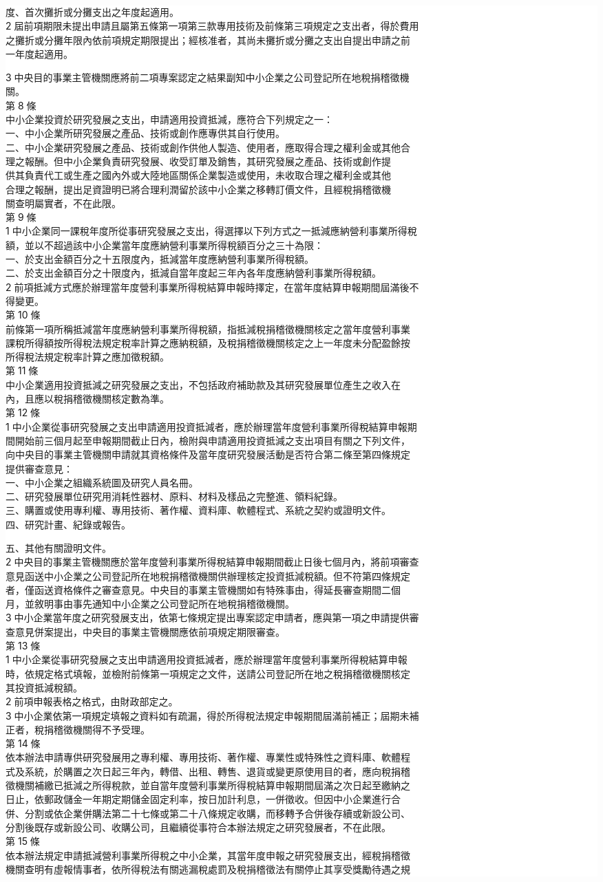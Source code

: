 度、首次攤折或分攤支出之年度起適用。  
2 屆前項期限未提出申請且屬第五條第一項第三款專用技術及前條第三項規定之支出者，得於費用  
之攤折或分攤年限內依前項規定期限提出；經核准者，其尚未攤折或分攤之支出自提出申請之前  
一年度起適用。  


3 中央目的事業主管機關應將前二項專案認定之結果副知中小企業之公司登記所在地稅捐稽徵機  
關。  
第 8 條  
中小企業投資於研究發展之支出，申請適用投資抵減，應符合下列規定之一：  
一、中小企業所研究發展之產品、技術或創作應專供其自行使用。  
二、中小企業研究發展之產品、技術或創作供他人製造、使用者，應取得合理之權利金或其他合  
理之報酬。但中小企業負責研究發展、收受訂單及銷售，其研究發展之產品、技術或創作提  
供其負責代工或生產之國內外或大陸地區關係企業製造或使用，未收取合理之權利金或其他  
合理之報酬，提出足資證明已將合理利潤留於該中小企業之移轉訂價文件，且經稅捐稽徵機  
關查明屬實者，不在此限。  
第 9 條  
1 中小企業同一課稅年度所從事研究發展之支出，得選擇以下列方式之一抵減應納營利事業所得稅  
額，並以不超過該中小企業當年度應納營利事業所得稅額百分之三十為限：  
一、於支出金額百分之十五限度內，抵減當年度應納營利事業所得稅額。  
二、於支出金額百分之十限度內，抵減自當年度起三年內各年度應納營利事業所得稅額。  
2 前項抵減方式應於辦理當年度營利事業所得稅結算申報時擇定，在當年度結算申報期間屆滿後不  
得變更。  
第 10 條  
前條第一項所稱抵減當年度應納營利事業所得稅額，指抵減稅捐稽徵機關核定之當年度營利事業  
課稅所得額按所得稅法規定稅率計算之應納稅額，及稅捐稽徵機關核定之上一年度未分配盈餘按  
所得稅法規定稅率計算之應加徵稅額。  
第 11 條  
中小企業適用投資抵減之研究發展之支出，不包括政府補助款及其研究發展單位產生之收入在  
內，且應以稅捐稽徵機關核定數為準。  
第 12 條  
1 中小企業從事研究發展之支出申請適用投資抵減者，應於辦理當年度營利事業所得稅結算申報期  
間開始前三個月起至申報期間截止日內，檢附與申請適用投資抵減之支出項目有關之下列文件，  
向中央目的事業主管機關申請就其資格條件及當年度研究發展活動是否符合第二條至第四條規定  
提供審查意見：  
一、中小企業之組織系統圖及研究人員名冊。  
二、研究發展單位研究用消耗性器材、原料、材料及樣品之完整進、領料紀錄。  
三、購置或使用專利權、專用技術、著作權、資料庫、軟體程式、系統之契約或證明文件。  
四、研究計畫、紀錄或報告。  


五、其他有關證明文件。  
2 中央目的事業主管機關應於當年度營利事業所得稅結算申報期間截止日後七個月內，將前項審查  
意見函送中小企業之公司登記所在地稅捐稽徵機關供辦理核定投資抵減稅額。但不符第四條規定  
者，僅函送資格條件之審查意見。中央目的事業主管機關如有特殊事由，得延長審查期間二個  
月，並敘明事由事先通知中小企業之公司登記所在地稅捐稽徵機關。  
3 中小企業當年度之研究發展支出，依第七條規定提出專案認定申請者，應與第一項之申請提供審  
查意見併案提出，中央目的事業主管機關應依前項規定期限審查。  
第 13 條  
1 中小企業從事研究發展之支出申請適用投資抵減者，應於辦理當年度營利事業所得稅結算申報  
時，依規定格式填報，並檢附前條第一項規定之文件，送請公司登記所在地之稅捐稽徵機關核定  
其投資抵減稅額。  
2 前項申報表格之格式，由財政部定之。  
3 中小企業依第一項規定填報之資料如有疏漏，得於所得稅法規定申報期間屆滿前補正；屆期未補  
正者，稅捐稽徵機關得不予受理。  
第 14 條  
依本辦法申請專供研究發展用之專利權、專用技術、著作權、專業性或特殊性之資料庫、軟體程  
式及系統，於購置之次日起三年內，轉借、出租、轉售、退貨或變更原使用目的者，應向稅捐稽  
徵機關補繳已抵減之所得稅款，並自當年度營利事業所得稅結算申報期間屆滿之次日起至繳納之  
日止，依郵政儲金一年期定期儲金固定利率，按日加計利息，一併徵收。但因中小企業進行合  
併、分割或依企業併購法第二十七條或第二十八條規定收購，而移轉予合併後存續或新設公司、  
分割後既存或新設公司、收購公司，且繼續從事符合本辦法規定之研究發展者，不在此限。  
第 15 條  
依本辦法規定申請抵減營利事業所得稅之中小企業，其當年度申報之研究發展支出，經稅捐稽徵  
機關查明有虛報情事者，依所得稅法有關逃漏稅處罰及稅捐稽徵法有關停止其享受獎勵待遇之規  